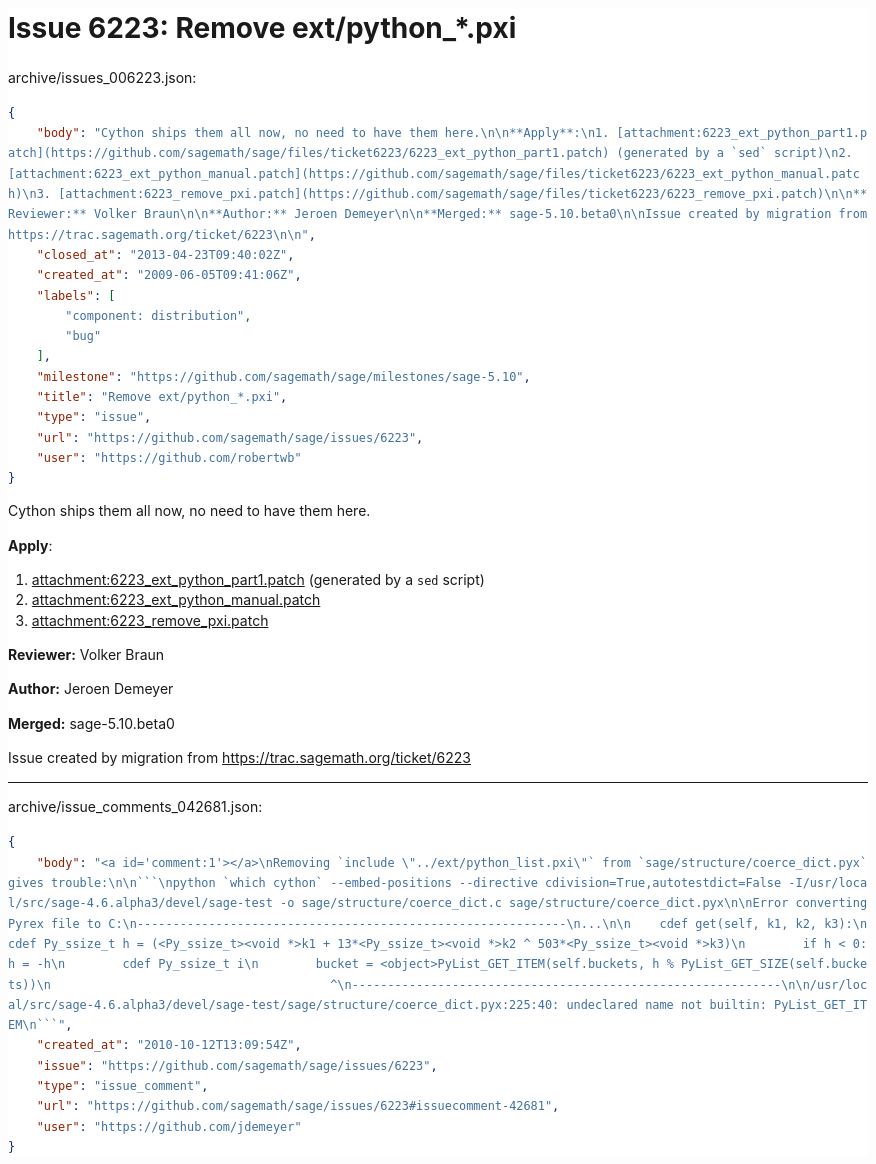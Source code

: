 # Issue 6223: Remove ext/python_*.pxi

archive/issues_006223.json:
```json
{
    "body": "Cython ships them all now, no need to have them here.\n\n**Apply**:\n1. [attachment:6223_ext_python_part1.patch](https://github.com/sagemath/sage/files/ticket6223/6223_ext_python_part1.patch) (generated by a `sed` script)\n2. [attachment:6223_ext_python_manual.patch](https://github.com/sagemath/sage/files/ticket6223/6223_ext_python_manual.patch)\n3. [attachment:6223_remove_pxi.patch](https://github.com/sagemath/sage/files/ticket6223/6223_remove_pxi.patch)\n\n**Reviewer:** Volker Braun\n\n**Author:** Jeroen Demeyer\n\n**Merged:** sage-5.10.beta0\n\nIssue created by migration from https://trac.sagemath.org/ticket/6223\n\n",
    "closed_at": "2013-04-23T09:40:02Z",
    "created_at": "2009-06-05T09:41:06Z",
    "labels": [
        "component: distribution",
        "bug"
    ],
    "milestone": "https://github.com/sagemath/sage/milestones/sage-5.10",
    "title": "Remove ext/python_*.pxi",
    "type": "issue",
    "url": "https://github.com/sagemath/sage/issues/6223",
    "user": "https://github.com/robertwb"
}
```
Cython ships them all now, no need to have them here.

**Apply**:
1. [attachment:6223_ext_python_part1.patch](https://github.com/sagemath/sage/files/ticket6223/6223_ext_python_part1.patch) (generated by a `sed` script)
2. [attachment:6223_ext_python_manual.patch](https://github.com/sagemath/sage/files/ticket6223/6223_ext_python_manual.patch)
3. [attachment:6223_remove_pxi.patch](https://github.com/sagemath/sage/files/ticket6223/6223_remove_pxi.patch)

**Reviewer:** Volker Braun

**Author:** Jeroen Demeyer

**Merged:** sage-5.10.beta0

Issue created by migration from https://trac.sagemath.org/ticket/6223





---

archive/issue_comments_042681.json:
```json
{
    "body": "<a id='comment:1'></a>\nRemoving `include \"../ext/python_list.pxi\"` from `sage/structure/coerce_dict.pyx` gives trouble:\n\n```\npython `which cython` --embed-positions --directive cdivision=True,autotestdict=False -I/usr/local/src/sage-4.6.alpha3/devel/sage-test -o sage/structure/coerce_dict.c sage/structure/coerce_dict.pyx\n\nError converting Pyrex file to C:\n------------------------------------------------------------\n...\n\n    cdef get(self, k1, k2, k3):\n        cdef Py_ssize_t h = (<Py_ssize_t><void *>k1 + 13*<Py_ssize_t><void *>k2 ^ 503*<Py_ssize_t><void *>k3)\n        if h < 0: h = -h\n        cdef Py_ssize_t i\n        bucket = <object>PyList_GET_ITEM(self.buckets, h % PyList_GET_SIZE(self.buckets))\n                                       ^\n------------------------------------------------------------\n\n/usr/local/src/sage-4.6.alpha3/devel/sage-test/sage/structure/coerce_dict.pyx:225:40: undeclared name not builtin: PyList_GET_ITEM\n```",
    "created_at": "2010-10-12T13:09:54Z",
    "issue": "https://github.com/sagemath/sage/issues/6223",
    "type": "issue_comment",
    "url": "https://github.com/sagemath/sage/issues/6223#issuecomment-42681",
    "user": "https://github.com/jdemeyer"
}
```